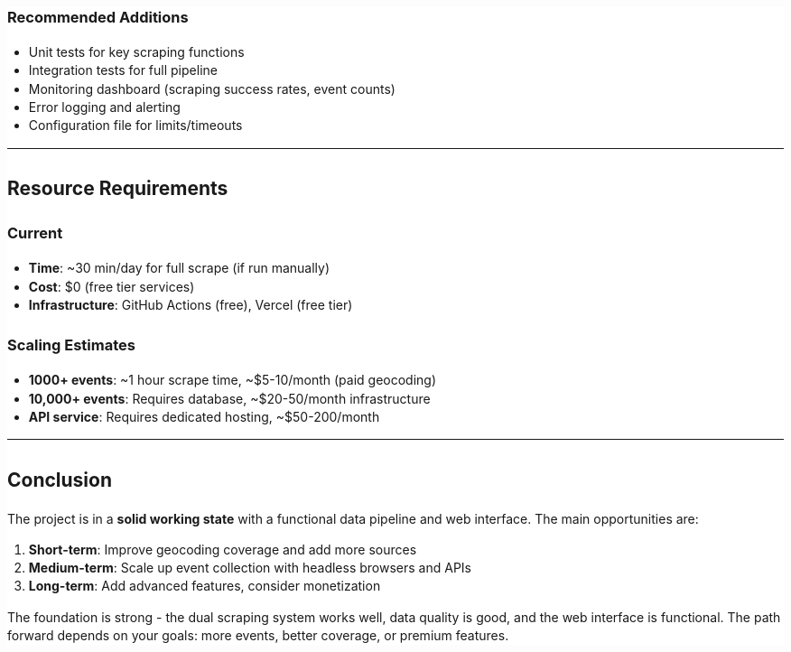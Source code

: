 ### Recommended Additions
- Unit tests for key scraping functions
- Integration tests for full pipeline
- Monitoring dashboard (scraping success rates, event counts)
- Error logging and alerting
- Configuration file for limits/timeouts

---

## Resource Requirements

### Current
- **Time**: ~30 min/day for full scrape (if run manually)
- **Cost**: $0 (free tier services)
- **Infrastructure**: GitHub Actions (free), Vercel (free tier)

### Scaling Estimates
- **1000+ events**: ~1 hour scrape time, ~$5-10/month (paid geocoding)
- **10,000+ events**: Requires database, ~$20-50/month infrastructure
- **API service**: Requires dedicated hosting, ~$50-200/month

---

## Conclusion

The project is in a **solid working state** with a functional data pipeline and web interface. The main opportunities are:

1. **Short-term**: Improve geocoding coverage and add more sources
2. **Medium-term**: Scale up event collection with headless browsers and APIs
3. **Long-term**: Add advanced features, consider monetization

The foundation is strong - the dual scraping system works well, data quality is good, and the web interface is functional. The path forward depends on your goals: more events, better coverage, or premium features.

